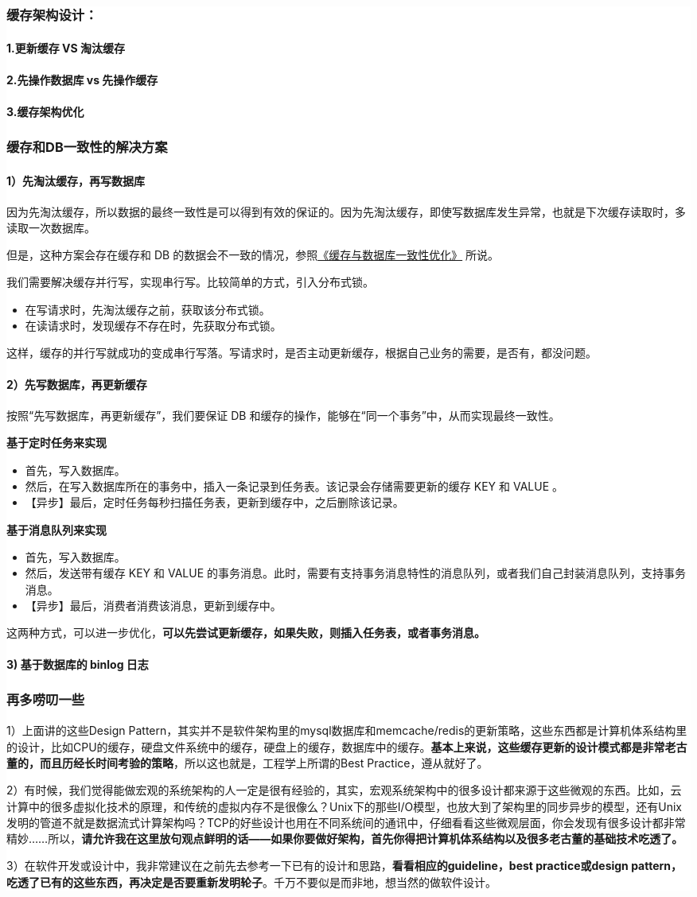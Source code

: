 ### 缓存架构设计：

#### 1.更新缓存 VS 淘汰缓存

#### 2.先操作数据库 vs 先操作缓存

#### 3.缓存架构优化



### 缓存和DB一致性的解决方案

#### 1）先淘汰缓存，再写数据库

因为先淘汰缓存，所以数据的最终一致性是可以得到有效的保证的。因为先淘汰缓存，即使写数据库发生异常，也就是下次缓存读取时，多读取一次数据库。

但是，这种方案会存在缓存和 DB 的数据会不一致的情况，参照[《缓存与数据库一致性优化》](https://www.w3cschool.cn/architectroad/architectroad-consistency-of-cache-with-database.html) 所说。

我们需要解决缓存并行写，实现串行写。比较简单的方式，引入分布式锁。

- 在写请求时，先淘汰缓存之前，获取该分布式锁。
- 在读请求时，发现缓存不存在时，先获取分布式锁。

这样，缓存的并行写就成功的变成串行写落。写请求时，是否主动更新缓存，根据自己业务的需要，是否有，都没问题。

#### 2）先写数据库，再更新缓存

按照“先写数据库，再更新缓存”，我们要保证 DB 和缓存的操作，能够在“同一个事务”中，从而实现最终一致性。

**基于定时任务来实现**

- 首先，写入数据库。
- 然后，在写入数据库所在的事务中，插入一条记录到任务表。该记录会存储需要更新的缓存 KEY 和 VALUE 。
- 【异步】最后，定时任务每秒扫描任务表，更新到缓存中，之后删除该记录。

**基于消息队列来实现**

- 首先，写入数据库。
- 然后，发送带有缓存 KEY 和 VALUE 的事务消息。此时，需要有支持事务消息特性的消息队列，或者我们自己封装消息队列，支持事务消息。
- 【异步】最后，消费者消费该消息，更新到缓存中。

这两种方式，可以进一步优化，**可以先尝试更新缓存，如果失败，则插入任务表，或者事务消息。**

#### 3) 基于数据库的 binlog 日志

### 再多唠叨一些

1）上面讲的这些Design Pattern，其实并不是软件架构里的mysql数据库和memcache/redis的更新策略，这些东西都是计算机体系结构里的设计，比如CPU的缓存，硬盘文件系统中的缓存，硬盘上的缓存，数据库中的缓存。**基本上来说，这些缓存更新的设计模式都是非常老古董的，而且历经长时间考验的策略**，所以这也就是，工程学上所谓的Best Practice，遵从就好了。

2）有时候，我们觉得能做宏观的系统架构的人一定是很有经验的，其实，宏观系统架构中的很多设计都来源于这些微观的东西。比如，云计算中的很多虚拟化技术的原理，和传统的虚拟内存不是很像么？Unix下的那些I/O模型，也放大到了架构里的同步异步的模型，还有Unix发明的管道不就是数据流式计算架构吗？TCP的好些设计也用在不同系统间的通讯中，仔细看看这些微观层面，你会发现有很多设计都非常精妙……所以，**请允许我在这里放句观点鲜明的话——如果你要做好架构，首先你得把计算机体系结构以及很多老古董的基础技术吃透了。**

3）在软件开发或设计中，我非常建议在之前先去参考一下已有的设计和思路，**看看相应的guideline，best practice或design pattern，吃透了已有的这些东西，再决定是否要重新发明轮子**。千万不要似是而非地，想当然的做软件设计。
